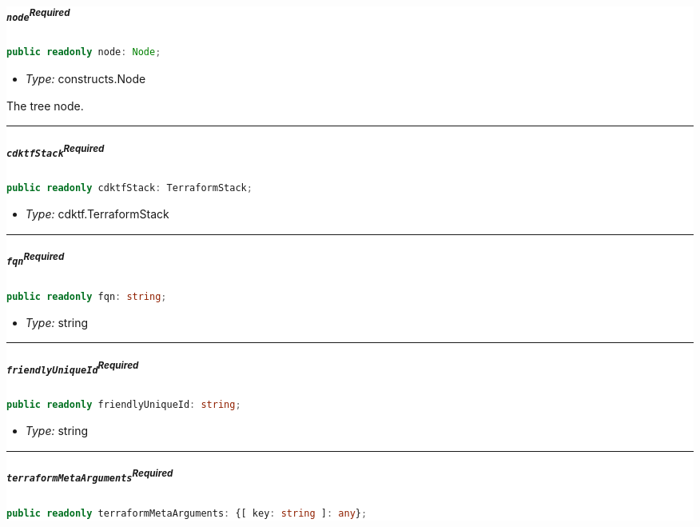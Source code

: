 
##### `node`<sup>Required</sup> <a name="node" id="@cdktf/provider-opentelekomcloud.dataOpentelekomcloudErPropagationsV3.DataOpentelekomcloudErPropagationsV3.property.node"></a>

```typescript
public readonly node: Node;
```

- *Type:* constructs.Node

The tree node.

---

##### `cdktfStack`<sup>Required</sup> <a name="cdktfStack" id="@cdktf/provider-opentelekomcloud.dataOpentelekomcloudErPropagationsV3.DataOpentelekomcloudErPropagationsV3.property.cdktfStack"></a>

```typescript
public readonly cdktfStack: TerraformStack;
```

- *Type:* cdktf.TerraformStack

---

##### `fqn`<sup>Required</sup> <a name="fqn" id="@cdktf/provider-opentelekomcloud.dataOpentelekomcloudErPropagationsV3.DataOpentelekomcloudErPropagationsV3.property.fqn"></a>

```typescript
public readonly fqn: string;
```

- *Type:* string

---

##### `friendlyUniqueId`<sup>Required</sup> <a name="friendlyUniqueId" id="@cdktf/provider-opentelekomcloud.dataOpentelekomcloudErPropagationsV3.DataOpentelekomcloudErPropagationsV3.property.friendlyUniqueId"></a>

```typescript
public readonly friendlyUniqueId: string;
```

- *Type:* string

---

##### `terraformMetaArguments`<sup>Required</sup> <a name="terraformMetaArguments" id="@cdktf/provider-opentelekomcloud.dataOpentelekomcloudErPropagationsV3.DataOpentelekomcloudErPropagationsV3.property.terraformMetaArguments"></a>

```typescript
public readonly terraformMetaArguments: {[ key: string ]: any};
```
